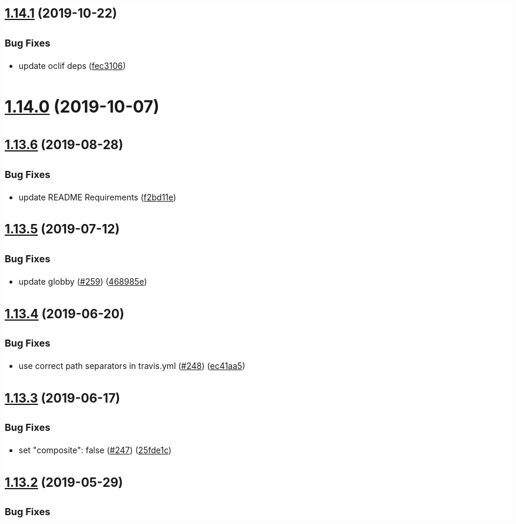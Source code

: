 ## [1.14.1](https://github.com/oclif/oclif/compare/v1.14.0...v1.14.1) (2019-10-22)

### Bug Fixes

- update oclif deps ([fec3106](https://github.com/oclif/oclif/commit/fec3106ba1fbd4c37fcc5dc97472c9ada549a014))

# [1.14.0](https://github.com/oclif/oclif/compare/v1.13.6...v1.14.0) (2019-10-07)

## [1.13.6](https://github.com/oclif/oclif/compare/v1.13.5...v1.13.6) (2019-08-28)

### Bug Fixes

- update README Requirements ([f2bd11e](https://github.com/oclif/oclif/commit/f2bd11ee7d05f4eb3714a6a928c48040af1a4d51))

## [1.13.5](https://github.com/oclif/oclif/compare/v1.13.4...v1.13.5) (2019-07-12)

### Bug Fixes

- update globby ([#259](https://github.com/oclif/oclif/issues/259)) ([468985e](https://github.com/oclif/oclif/commit/468985edca04831900a69b1bb48498e92b3dc889))

## [1.13.4](https://github.com/oclif/oclif/compare/v1.13.3...v1.13.4) (2019-06-20)

### Bug Fixes

- use correct path separators in travis.yml ([#248](https://github.com/oclif/oclif/issues/248)) ([ec41aa5](https://github.com/oclif/oclif/commit/ec41aa5c97c49257cd8006b2554d671b52de029f))

## [1.13.3](https://github.com/oclif/oclif/compare/v1.13.2...v1.13.3) (2019-06-17)

### Bug Fixes

- set "composite": false ([#247](https://github.com/oclif/oclif/issues/247)) ([25fde1c](https://github.com/oclif/oclif/commit/25fde1c4ab6a5c36b8f8300831ba9cd5f8b25e41))

## [1.13.2](https://github.com/oclif/oclif/compare/v1.13.1...v1.13.2) (2019-05-29)

### Bug Fixes
